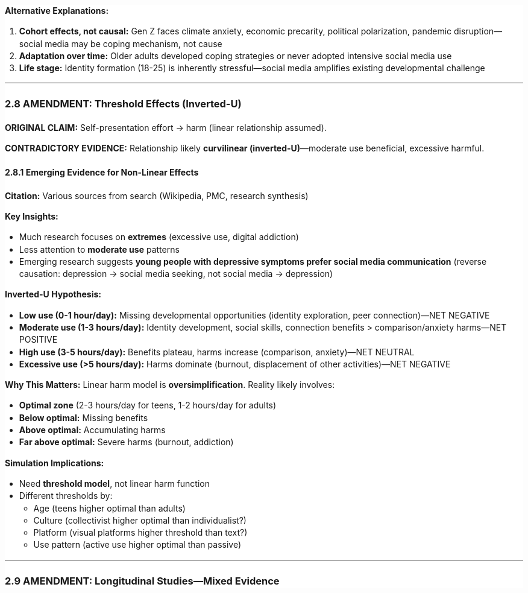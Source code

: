 **Alternative Explanations:**
1. **Cohort effects, not causal:** Gen Z faces climate anxiety, economic precarity, political polarization, pandemic disruption—social media may be coping mechanism, not cause
2. **Adaptation over time:** Older adults developed coping strategies or never adopted intensive social media use
3. **Life stage:** Identity formation (18-25) is inherently stressful—social media amplifies existing developmental challenge

---

### 2.8 AMENDMENT: Threshold Effects (Inverted-U)

**ORIGINAL CLAIM:** Self-presentation effort → harm (linear relationship assumed).

**CONTRADICTORY EVIDENCE:** Relationship likely **curvilinear (inverted-U)**—moderate use beneficial, excessive harmful.

#### 2.8.1 Emerging Evidence for Non-Linear Effects

**Citation:** Various sources from search (Wikipedia, PMC, research synthesis)

**Key Insights:**
- Much research focuses on **extremes** (excessive use, digital addiction)
- Less attention to **moderate use** patterns
- Emerging research suggests **young people with depressive symptoms prefer social media communication** (reverse causation: depression → social media seeking, not social media → depression)

**Inverted-U Hypothesis:**
- **Low use (0-1 hour/day):** Missing developmental opportunities (identity exploration, peer connection)—NET NEGATIVE
- **Moderate use (1-3 hours/day):** Identity development, social skills, connection benefits > comparison/anxiety harms—NET POSITIVE
- **High use (3-5 hours/day):** Benefits plateau, harms increase (comparison, anxiety)—NET NEUTRAL
- **Excessive use (>5 hours/day):** Harms dominate (burnout, displacement of other activities)—NET NEGATIVE

**Why This Matters:**
Linear harm model is **oversimplification**. Reality likely involves:
- **Optimal zone** (2-3 hours/day for teens, 1-2 hours/day for adults)
- **Below optimal:** Missing benefits
- **Above optimal:** Accumulating harms
- **Far above optimal:** Severe harms (burnout, addiction)

**Simulation Implications:**
- Need **threshold model**, not linear harm function
- Different thresholds by:
  - Age (teens higher optimal than adults)
  - Culture (collectivist higher optimal than individualist?)
  - Platform (visual platforms higher threshold than text?)
  - Use pattern (active use higher optimal than passive)

---

### 2.9 AMENDMENT: Longitudinal Studies—Mixed Evidence

